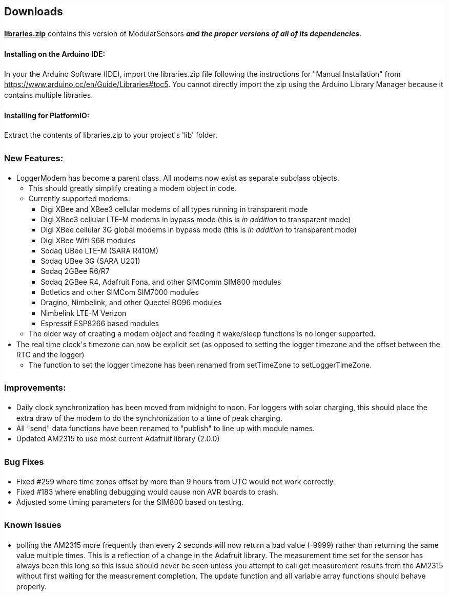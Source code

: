 ## Downloads

**[libraries.zip](https://github.com/EnviroDIY/ModularSensors/releases/download/v0.22.5Libraries.zip)** contains this version of ModularSensors _**and the proper versions of all of its dependencies**_.

#### Installing on the Arduino IDE:
In your the Arduino Software (IDE), import the libraries.zip file following the instructions for "Manual Installation" from https://www.arduino.cc/en/Guide/Libraries#toc5. You cannot directly import the zip using the Arduino Library Manager because it contains multiple libraries.

#### Installing for PlatformIO:
Extract the contents of libraries.zip to your project's 'lib' folder.

### New Features:
- LoggerModem has become a parent class.  All modems now exist as separate subclass objects.
    - This should greatly simplify creating a modem object in code.
    - Currently supported modems:
        - Digi XBee and XBee3 cellular modems of all types running in transparent mode
        - Digi XBee3 cellular LTE-M modems in bypass mode (this is *in addition* to transparent mode)
        - Digi XBee cellular 3G global modems in bypass mode (this is *in addition* to transparent mode)
        - Digi XBee Wifi S6B modules
        - Sodaq UBee LTE-M (SARA R410M)
        - Sodaq UBee 3G (SARA U201)
        - Sodaq 2GBee R6/R7
        - Sodaq 2GBee R4, Adafruit Fona, and other SIMComm SIM800 modules
        - Botletics and other SIMCom SIM7000 modules
        - Dragino, Nimbelink, and other Quectel BG96 modules
        - Nimbelink LTE-M Verizon
        - Espressif ESP8266 based modules
    - The older way of creating a modem object and feeding it wake/sleep functions is no longer supported.
- The real time clock's timezone can now be explicit set (as opposed to setting the logger timezone and the offset between the RTC and the logger)
    - The function to set the logger timezone has been renamed from setTimeZone to setLoggerTimeZone.

### Improvements:
- Daily clock synchronization has been moved from midnight to noon.  For loggers with solar charging, this should place the extra draw of the modem to do the synchronization to a time of peak charging.
- All "send" data functions have been renamed to "publish" to line up with module names.
- Updated AM2315 to use most current Adafruit library (2.0.0)

### Bug Fixes
- Fixed #259 where time zones offset by more than 9 hours from UTC would not work correctly.
- Fixed #183 where enabling debugging would cause non AVR boards to crash.
- Adjusted some timing parameters for the SIM800 based on testing.

### Known Issues
- polling the AM2315 more frequently than every 2 seconds will now return a bad value (-9999) rather than returning the same value multiple times.  This is a reflection of a change in the Adafruit library.  The measurement time set for the sensor has always been this long so this issue should never be seen unless you attempt to call get measurement results from the AM2315 without first waiting for the measurement completion.  The update function and all variable array functions should behave properly.

